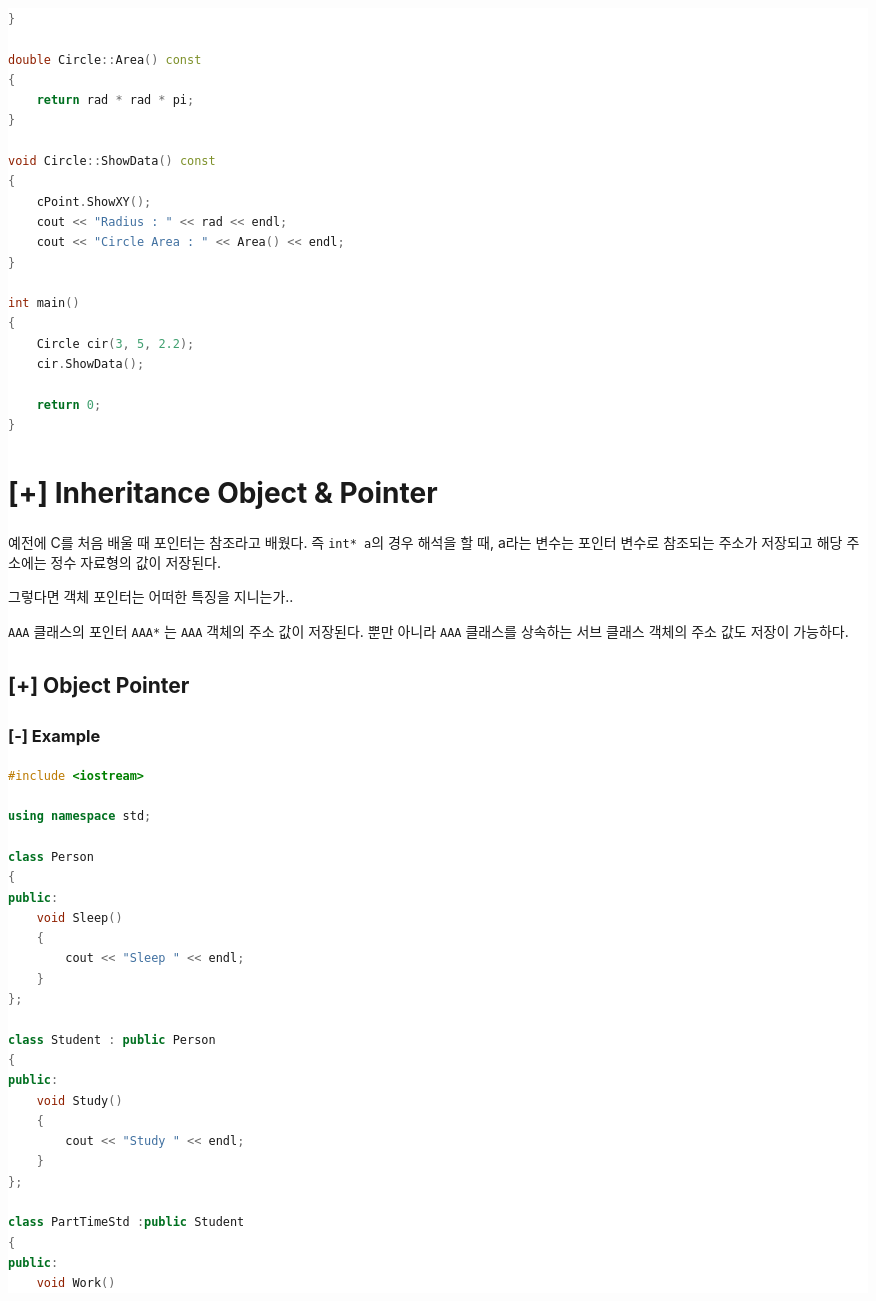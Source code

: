 ```c++
}

double Circle::Area() const
{
	return rad * rad * pi;
}

void Circle::ShowData() const
{
	cPoint.ShowXY();
	cout << "Radius : " << rad << endl;
	cout << "Circle Area : " << Area() << endl;
}

int main()
{
	Circle cir(3, 5, 2.2);
	cir.ShowData();

	return 0;
}
```

# [+] Inheritance Object & Pointer

예전에 C를 처음 배울 때 포인터는 참조라고 배웠다. 즉 `int* a`의 경우 해석을 할 때, a라는 변수는 포인터 변수로 참조되는 주소가 저장되고 해당 주소에는 정수 자료형의 값이 저장된다.

그렇다면 객체 포인터는 어떠한 특징을 지니는가..

`AAA` 클래스의 포인터 `AAA*` 는 `AAA` 객체의 주소 값이 저장된다. 뿐만 아니라 `AAA` 클래스를 상속하는 서브 클래스 객체의 주소 값도 저장이 가능하다. 

## [+] Object Pointer

### [-] Example

```c++
#include <iostream>

using namespace std;

class Person
{
public:
	void Sleep()
	{
		cout << "Sleep " << endl;
	}
};

class Student : public Person
{
public:
	void Study()
	{
		cout << "Study " << endl;
	}
};

class PartTimeStd :public Student
{
public:
	void Work()
```